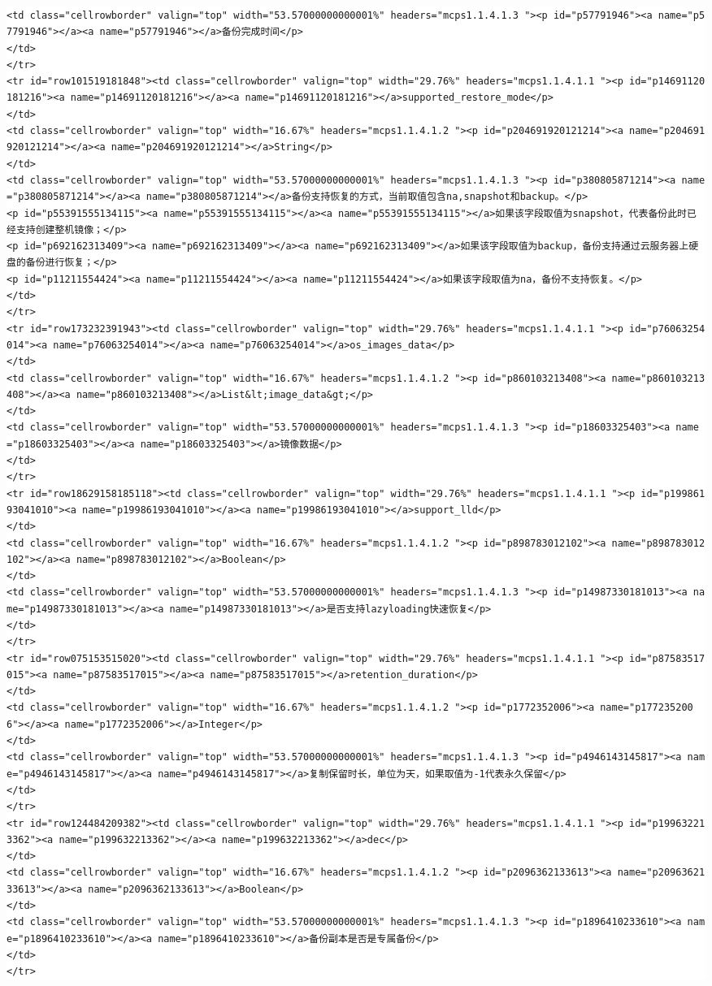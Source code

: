     <td class="cellrowborder" valign="top" width="53.57000000000001%" headers="mcps1.1.4.1.3 "><p id="p57791946"><a name="p57791946"></a><a name="p57791946"></a>备份完成时间</p>
    </td>
    </tr>
    <tr id="row101519181848"><td class="cellrowborder" valign="top" width="29.76%" headers="mcps1.1.4.1.1 "><p id="p14691120181216"><a name="p14691120181216"></a><a name="p14691120181216"></a>supported_restore_mode</p>
    </td>
    <td class="cellrowborder" valign="top" width="16.67%" headers="mcps1.1.4.1.2 "><p id="p204691920121214"><a name="p204691920121214"></a><a name="p204691920121214"></a>String</p>
    </td>
    <td class="cellrowborder" valign="top" width="53.57000000000001%" headers="mcps1.1.4.1.3 "><p id="p380805871214"><a name="p380805871214"></a><a name="p380805871214"></a>备份支持恢复的方式，当前取值包含na,snapshot和backup。</p>
    <p id="p55391555134115"><a name="p55391555134115"></a><a name="p55391555134115"></a>如果该字段取值为snapshot，代表备份此时已经支持创建整机镜像；</p>
    <p id="p692162313409"><a name="p692162313409"></a><a name="p692162313409"></a>如果该字段取值为backup，备份支持通过云服务器上硬盘的备份进行恢复；</p>
    <p id="p11211554424"><a name="p11211554424"></a><a name="p11211554424"></a>如果该字段取值为na，备份不支持恢复。</p>
    </td>
    </tr>
    <tr id="row173232391943"><td class="cellrowborder" valign="top" width="29.76%" headers="mcps1.1.4.1.1 "><p id="p76063254014"><a name="p76063254014"></a><a name="p76063254014"></a>os_images_data</p>
    </td>
    <td class="cellrowborder" valign="top" width="16.67%" headers="mcps1.1.4.1.2 "><p id="p860103213408"><a name="p860103213408"></a><a name="p860103213408"></a>List&lt;image_data&gt;</p>
    </td>
    <td class="cellrowborder" valign="top" width="53.57000000000001%" headers="mcps1.1.4.1.3 "><p id="p18603325403"><a name="p18603325403"></a><a name="p18603325403"></a>镜像数据</p>
    </td>
    </tr>
    <tr id="row18629158185118"><td class="cellrowborder" valign="top" width="29.76%" headers="mcps1.1.4.1.1 "><p id="p19986193041010"><a name="p19986193041010"></a><a name="p19986193041010"></a>support_lld</p>
    </td>
    <td class="cellrowborder" valign="top" width="16.67%" headers="mcps1.1.4.1.2 "><p id="p898783012102"><a name="p898783012102"></a><a name="p898783012102"></a>Boolean</p>
    </td>
    <td class="cellrowborder" valign="top" width="53.57000000000001%" headers="mcps1.1.4.1.3 "><p id="p14987330181013"><a name="p14987330181013"></a><a name="p14987330181013"></a>是否支持lazyloading快速恢复</p>
    </td>
    </tr>
    <tr id="row075153515020"><td class="cellrowborder" valign="top" width="29.76%" headers="mcps1.1.4.1.1 "><p id="p87583517015"><a name="p87583517015"></a><a name="p87583517015"></a>retention_duration</p>
    </td>
    <td class="cellrowborder" valign="top" width="16.67%" headers="mcps1.1.4.1.2 "><p id="p1772352006"><a name="p1772352006"></a><a name="p1772352006"></a>Integer</p>
    </td>
    <td class="cellrowborder" valign="top" width="53.57000000000001%" headers="mcps1.1.4.1.3 "><p id="p4946143145817"><a name="p4946143145817"></a><a name="p4946143145817"></a>复制保留时长，单位为天，如果取值为-1代表永久保留</p>
    </td>
    </tr>
    <tr id="row124484209382"><td class="cellrowborder" valign="top" width="29.76%" headers="mcps1.1.4.1.1 "><p id="p199632213362"><a name="p199632213362"></a><a name="p199632213362"></a>dec</p>
    </td>
    <td class="cellrowborder" valign="top" width="16.67%" headers="mcps1.1.4.1.2 "><p id="p2096362133613"><a name="p2096362133613"></a><a name="p2096362133613"></a>Boolean</p>
    </td>
    <td class="cellrowborder" valign="top" width="53.57000000000001%" headers="mcps1.1.4.1.3 "><p id="p1896410233610"><a name="p1896410233610"></a><a name="p1896410233610"></a>备份副本是否是专属备份</p>
    </td>
    </tr>